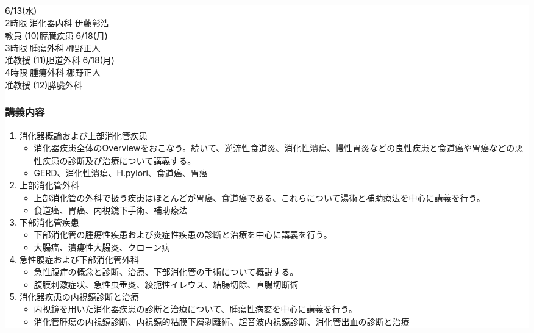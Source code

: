 <tr>
<td align="center">6/13(水)<br>2時限</td>
<td align="center">消化器内科</td>
<td align="center">伊藤彰浩<br>教員</td>
<td align="left">(10)膵臓疾患</td>
</tr>

<tr>
<td align="center">6/18(月)<br>3時限</td>
<td align="center">腫瘍外科</td>
<td align="center">梛野正人<br>准教授</td>
<td align="left">(11)胆道外科</td>
</tr>

<tr>
<td align="center">6/18(月)<br>4時限</td>
<td align="center">腫瘍外科</td>
<td align="center">梛野正人<br>准教授</td>
<td align="left">(12)膵臓外科</td>
</tr>


</table>

<h3>講義内容</h3>

<ol>
<li>消化器概論および上部消化管疾患
<ul>
<li>消化器疾患全体のOverviewをおこなう。続いて、逆流性食道炎、消化性潰瘍、慢性胃炎などの良性疾患と食道癌や胃癌などの悪性疾患の診断及び治療について講義する。</li>
<li>GERD、消化性潰瘍、H.pylori、食道癌、胃癌</li>
</ul>
</li>

<li>上部消化管外科
<ul>
<li>上部消化管の外科で扱う疾患はほとんどが胃癌、食道癌である、これらについて湯術と補助療法を中心に講義を行う。</li>
<li>食道癌、胃癌、内視鏡下手術、補助療法</li>
</ul>
</li>

<li>下部消化管疾患
<ul>
<li>下部消化管の腫瘍性疾患および炎症性疾患の診断と治療を中心に講義を行う。</li>
<li>大腸癌、潰瘍性大腸炎、クローン病</li>
</ul>
</li>

<li>急性腹症および下部消化管外科
<ul>
<li>急性腹症の概念と診断、治療、下部消化管の手術について概説する。</li>
<li>腹膜刺激症状、急性虫垂炎、絞扼性イレウス、結腸切除、直腸切断術</li>
</ul>
</li>

<li>消化器疾患の内視鏡診断と治療
<ul>
<li>内視鏡を用いた消化器疾患の診断と治療について、腫瘍性病変を中心に講義を行う。</li>
<li>消化管腫瘍の内視鏡診断、内視鏡的粘膜下層剥離術、超音波内視鏡診断、消化管出血の診断と治療</li>
</ul>
</li>
